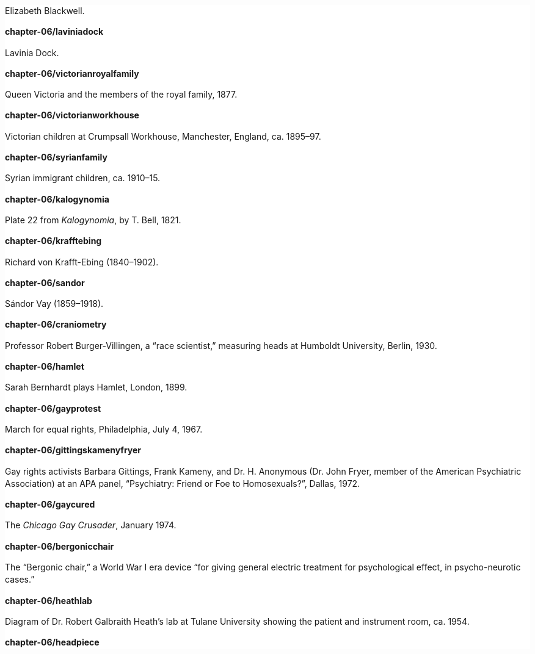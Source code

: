 Elizabeth Blackwell.

__chapter-06/laviniadock__

Lavinia Dock.

__chapter-06/victorianroyalfamily__

Queen Victoria and the members of the royal family, 1877.

__chapter-06/victorianworkhouse__

Victorian children at Crumpsall Workhouse, Manchester, England, ca. 1895–97.

__chapter-06/syrianfamily__

Syrian immigrant children, ca. 1910–15.

__chapter-06/kalogynomia__

Plate 22 from <em>Kalogynomia</em>, by T. Bell, 1821.

__chapter-06/krafftebing__

Richard von Krafft-Ebing (1840–1902).

__chapter-06/sandor__

Sándor Vay (1859–1918).

__chapter-06/craniometry__

Professor Robert Burger-Villingen, a “race scientist,” measuring heads at Humboldt University, Berlin, 1930.

__chapter-06/hamlet__

Sarah Bernhardt plays Hamlet, London, 1899.

__chapter-06/gayprotest__

March for equal rights, Philadelphia, July 4, 1967.

__chapter-06/gittingskamenyfryer__

Gay rights activists Barbara Gittings, Frank Kameny, and Dr. H. Anonymous (Dr. John Fryer, member of the American Psychiatric Association) at an APA panel, “Psychiatry: Friend or Foe to Homosexuals?”, Dallas, 1972.

__chapter-06/gaycured__

The <em>Chicago Gay Crusader</em>, January 1974.

__chapter-06/bergonicchair__

The “Bergonic chair,” a World War I era device “for giving general electric treatment for psychological effect, in psycho-neurotic cases.”

__chapter-06/heathlab__

Diagram of Dr. Robert Galbraith Heath’s lab at Tulane University showing the patient and instrument room, ca. 1954.

__chapter-06/headpiece__
